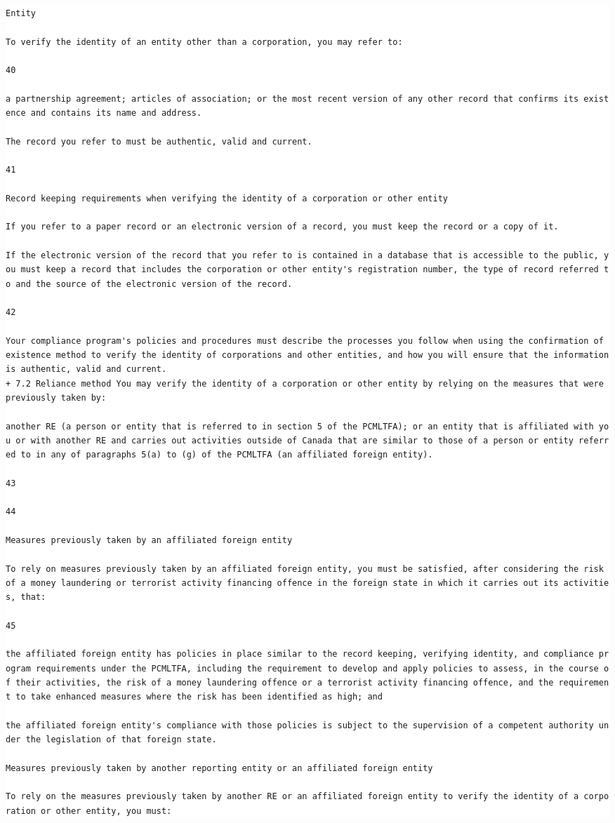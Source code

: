 	Entity 
	
	To verify the identity of an entity other than a corporation, you may refer to: 
	
	40 
	
	a partnership agreement; articles of association; or the most recent version of any other record that confirms its existence and contains its name and address. 
	
	The record you refer to must be authentic, valid and current. 
	
	41 
	
	Record keeping requirements when verifying the identity of a corporation or other entity 
	
	If you refer to a paper record or an electronic version of a record, you must keep the record or a copy of it. 
	
	If the electronic version of the record that you refer to is contained in a database that is accessible to the public, you must keep a record that includes the corporation or other entity's registration number, the type of record referred to and the source of the electronic version of the record. 
	
	42 
	
	Your compliance program's policies and procedures must describe the processes you follow when using the confirmation of existence method to verify the identity of corporations and other entities, and how you will ensure that the information is authentic, valid and current.
	+ 7.2 Reliance method You may verify the identity of a corporation or other entity by relying on the measures that were previously taken by: 
	
	another RE (a person or entity that is referred to in section 5 of the PCMLTFA); or an entity that is affiliated with you or with another RE and carries out activities outside of Canada that are similar to those of a person or entity referred to in any of paragraphs 5(a) to (g) of the PCMLTFA (an affiliated foreign entity). 
	
	43 
	
	44 
	
	Measures previously taken by an affiliated foreign entity 
	
	To rely on measures previously taken by an affiliated foreign entity, you must be satisfied, after considering the risk of a money laundering or terrorist activity financing offence in the foreign state in which it carries out its activities, that: 
	
	45 
	
	the affiliated foreign entity has policies in place similar to the record keeping, verifying identity, and compliance program requirements under the PCMLTFA, including the requirement to develop and apply policies to assess, in the course of their activities, the risk of a money laundering offence or a terrorist activity financing offence, and the requirement to take enhanced measures where the risk has been identified as high; and 
	
	the affiliated foreign entity's compliance with those policies is subject to the supervision of a competent authority under the legislation of that foreign state. 
	
	Measures previously taken by another reporting entity or an affiliated foreign entity 
	
	To rely on the measures previously taken by another RE or an affiliated foreign entity to verify the identity of a corporation or other entity, you must: 
	